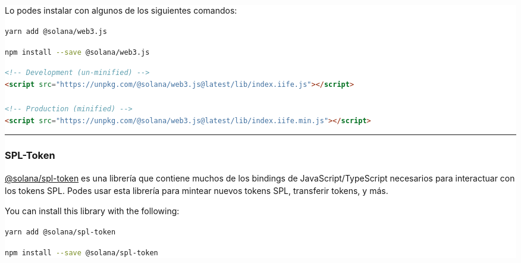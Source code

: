 Lo podes instalar con algunos de los siguientes comandos:

<CodeGroup>
  <CodeGroupItem title="YARN" active>

```bash
yarn add @solana/web3.js
```

  </CodeGroupItem>

  <CodeGroupItem title="NPM">

```bash
npm install --save @solana/web3.js
```

  </CodeGroupItem>

  <CodeGroupItem title="BROWSER">

```html
<!-- Development (un-minified) -->
<script src="https://unpkg.com/@solana/web3.js@latest/lib/index.iife.js"></script>

<!-- Production (minified) -->
<script src="https://unpkg.com/@solana/web3.js@latest/lib/index.iife.min.js"></script>
```

  </CodeGroupItem>
</CodeGroup>

---

### SPL-Token

[@solana/spl-token](https://spl.solana.com/token) es una librería que contiene muchos de los bindings de JavaScript/TypeScript necesarios para interactuar con los tokens SPL. Podes usar esta librería para mintear nuevos tokens SPL, transferir tokens, y más.


You can install this library with the following:

<CodeGroup>
  <CodeGroupItem title="YARN" active>

```bash
yarn add @solana/spl-token
```

  </CodeGroupItem>

  <CodeGroupItem title="NPM">

```bash
npm install --save @solana/spl-token
```

  </CodeGroupItem>

  <CodeGroupItem title="BROWSER">
